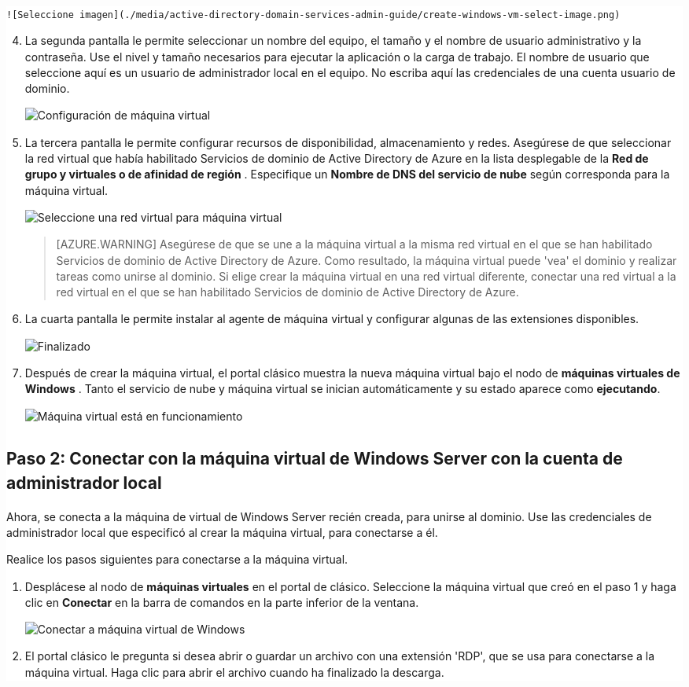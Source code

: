     ![Seleccione imagen](./media/active-directory-domain-services-admin-guide/create-windows-vm-select-image.png)

4. La segunda pantalla le permite seleccionar un nombre del equipo, el tamaño y el nombre de usuario administrativo y la contraseña. Use el nivel y tamaño necesarios para ejecutar la aplicación o la carga de trabajo. El nombre de usuario que seleccione aquí es un usuario de administrador local en el equipo. No escriba aquí las credenciales de una cuenta usuario de dominio.

    ![Configuración de máquina virtual](./media/active-directory-domain-services-admin-guide/create-windows-vm-config.png)

5. La tercera pantalla le permite configurar recursos de disponibilidad, almacenamiento y redes. Asegúrese de que seleccionar la red virtual que había habilitado Servicios de dominio de Active Directory de Azure en la lista desplegable de la **Red de grupo y virtuales o de afinidad de región** . Especifique un **Nombre de DNS del servicio de nube** según corresponda para la máquina virtual.

    ![Seleccione una red virtual para máquina virtual](./media/active-directory-domain-services-admin-guide/create-windows-vm-select-vnet.png)

    > [AZURE.WARNING]
    Asegúrese de que se une a la máquina virtual a la misma red virtual en el que se han habilitado Servicios de dominio de Active Directory de Azure. Como resultado, la máquina virtual puede 'vea' el dominio y realizar tareas como unirse al dominio. Si elige crear la máquina virtual en una red virtual diferente, conectar una red virtual a la red virtual en el que se han habilitado Servicios de dominio de Active Directory de Azure.

6. La cuarta pantalla le permite instalar al agente de máquina virtual y configurar algunas de las extensiones disponibles.

    ![Finalizado](./media/active-directory-domain-services-admin-guide/create-windows-vm-done.png)

7. Después de crear la máquina virtual, el portal clásico muestra la nueva máquina virtual bajo el nodo de **máquinas virtuales de Windows** . Tanto el servicio de nube y máquina virtual se inician automáticamente y su estado aparece como **ejecutando**.

    ![Máquina virtual está en funcionamiento](./media/active-directory-domain-services-admin-guide/create-windows-vm-running.png)


## <a name="step-2-connect-to-the-windows-server-virtual-machine-using-the-local-administrator-account"></a>Paso 2: Conectar con la máquina virtual de Windows Server con la cuenta de administrador local
Ahora, se conecta a la máquina de virtual de Windows Server recién creada, para unirse al dominio. Use las credenciales de administrador local que especificó al crear la máquina virtual, para conectarse a él.

Realice los pasos siguientes para conectarse a la máquina virtual.

1. Desplácese al nodo de **máquinas virtuales** en el portal de clásico. Seleccione la máquina virtual que creó en el paso 1 y haga clic en **Conectar** en la barra de comandos en la parte inferior de la ventana.

    ![Conectar a máquina virtual de Windows](./media/active-directory-domain-services-admin-guide/connect-windows-vm.png)

2. El portal clásico le pregunta si desea abrir o guardar un archivo con una extensión 'RDP', que se usa para conectarse a la máquina virtual. Haga clic para abrir el archivo cuando ha finalizado la descarga.
